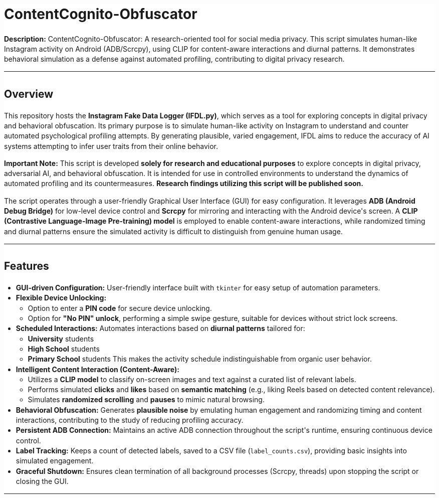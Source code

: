 # ContentCognito-Obfuscator

**Description:** ContentCognito-Obfuscator: A research-oriented tool for social media privacy. This script simulates human-like Instagram activity on Android (ADB/Scrcpy), using CLIP for content-aware interactions and diurnal patterns. It demonstrates behavioral simulation as a defense against automated profiling, contributing to digital privacy research.

---

## Overview

This repository hosts the **Instagram Fake Data Logger (IFDL.py)**, which serves as a tool for exploring concepts in digital privacy and behavioral obfuscation. Its primary purpose is to simulate human-like activity on Instagram to understand and counter automated psychological profiling attempts. By generating plausible, varied engagement, IFDL aims to reduce the accuracy of AI systems attempting to infer user traits from their online behavior.

**Important Note:** This script is developed **solely for research and educational purposes** to explore concepts in digital privacy, adversarial AI, and behavioral obfuscation. It is intended for use in controlled environments to understand the dynamics of automated profiling and its countermeasures. **Research findings utilizing this script will be published soon.**

The script operates through a user-friendly Graphical User Interface (GUI) for easy configuration. It leverages **ADB (Android Debug Bridge)** for low-level device control and **Scrcpy** for mirroring and interacting with the Android device's screen. A **CLIP (Contrastive Language-Image Pre-training) model** is employed to enable content-aware interactions, while randomized timing and diurnal patterns ensure the simulated activity is difficult to distinguish from genuine human usage.

---

## Features

* **GUI-driven Configuration:** User-friendly interface built with `tkinter` for easy setup of automation parameters.
* **Flexible Device Unlocking:**
    * Option to enter a **PIN code** for secure device unlocking.
    * Option for **"No PIN" unlock**, performing a simple swipe gesture, suitable for devices without strict lock screens.
* **Scheduled Interactions:** Automates interactions based on **diurnal patterns** tailored for:
    * **University** students
    * **High School** students
    * **Primary School** students
    This makes the activity schedule indistinguishable from organic user behavior.
* **Intelligent Content Interaction (Content-Aware):**
    * Utilizes a **CLIP model** to classify on-screen images and text against a curated list of relevant labels.
    * Performs simulated **clicks** and **likes** based on **semantic matching** (e.g., liking Reels based on detected content relevance).
    * Simulates **randomized scrolling** and **pauses** to mimic natural browsing.
* **Behavioral Obfuscation:** Generates **plausible noise** by emulating human engagement and randomizing timing and content interactions, contributing to the study of reducing profiling accuracy.
* **Persistent ADB Connection:** Maintains an active ADB connection throughout the script's runtime, ensuring continuous device control.
* **Label Tracking:** Keeps a count of detected labels, saved to a CSV file (`label_counts.csv`), providing basic insights into simulated engagement.
* **Graceful Shutdown:** Ensures clean termination of all background processes (Scrcpy, threads) upon stopping the script or closing the GUI.

---